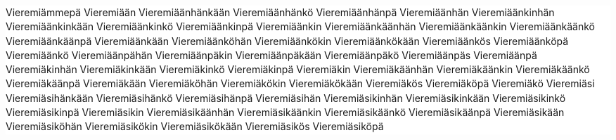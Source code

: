 Vieremiämmepä
Vieremiään
Vieremiäänhänkään
Vieremiäänhänkö
Vieremiäänhänpä
Vieremiäänhän
Vieremiäänkinhän
Vieremiäänkinkään
Vieremiäänkinkö
Vieremiäänkinpä
Vieremiäänkin
Vieremiäänkäänhän
Vieremiäänkäänkin
Vieremiäänkäänkö
Vieremiäänkäänpä
Vieremiäänkään
Vieremiäänköhän
Vieremiäänkökin
Vieremiäänkökään
Vieremiäänkös
Vieremiäänköpä
Vieremiäänkö
Vieremiäänpähän
Vieremiäänpäkin
Vieremiäänpäkään
Vieremiäänpäkö
Vieremiäänpäs
Vieremiäänpä
Vieremiäkinhän
Vieremiäkinkään
Vieremiäkinkö
Vieremiäkinpä
Vieremiäkin
Vieremiäkäänhän
Vieremiäkäänkin
Vieremiäkäänkö
Vieremiäkäänpä
Vieremiäkään
Vieremiäköhän
Vieremiäkökin
Vieremiäkökään
Vieremiäkös
Vieremiäköpä
Vieremiäkö
Vieremiäsi
Vieremiäsihänkään
Vieremiäsihänkö
Vieremiäsihänpä
Vieremiäsihän
Vieremiäsikinhän
Vieremiäsikinkään
Vieremiäsikinkö
Vieremiäsikinpä
Vieremiäsikin
Vieremiäsikäänhän
Vieremiäsikäänkin
Vieremiäsikäänkö
Vieremiäsikäänpä
Vieremiäsikään
Vieremiäsiköhän
Vieremiäsikökin
Vieremiäsikökään
Vieremiäsikös
Vieremiäsiköpä